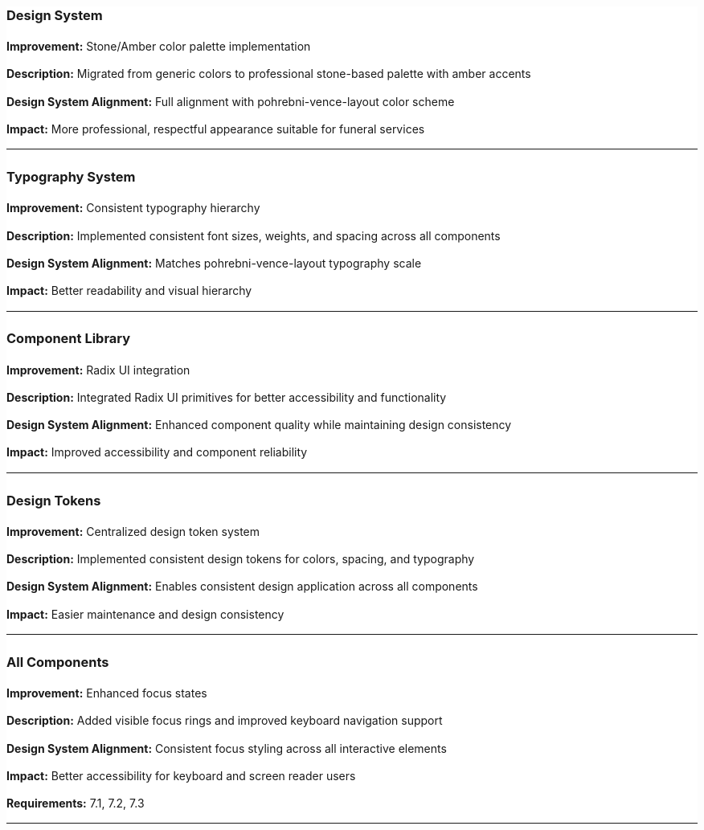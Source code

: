### Design System

**Improvement:** Stone/Amber color palette implementation

**Description:** Migrated from generic colors to professional stone-based palette with amber accents

**Design System Alignment:** Full alignment with pohrebni-vence-layout color scheme

**Impact:** More professional, respectful appearance suitable for funeral services

---

### Typography System

**Improvement:** Consistent typography hierarchy

**Description:** Implemented consistent font sizes, weights, and spacing across all components

**Design System Alignment:** Matches pohrebni-vence-layout typography scale

**Impact:** Better readability and visual hierarchy

---

### Component Library

**Improvement:** Radix UI integration

**Description:** Integrated Radix UI primitives for better accessibility and functionality

**Design System Alignment:** Enhanced component quality while maintaining design consistency

**Impact:** Improved accessibility and component reliability

---

### Design Tokens

**Improvement:** Centralized design token system

**Description:** Implemented consistent design tokens for colors, spacing, and typography

**Design System Alignment:** Enables consistent design application across all components

**Impact:** Easier maintenance and design consistency

---

### All Components

**Improvement:** Enhanced focus states

**Description:** Added visible focus rings and improved keyboard navigation support

**Design System Alignment:** Consistent focus styling across all interactive elements

**Impact:** Better accessibility for keyboard and screen reader users

**Requirements:** 7.1, 7.2, 7.3

---